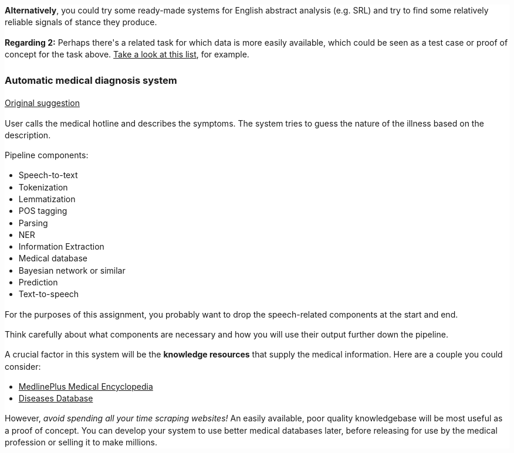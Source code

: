 **Alternatively**, you could try some ready-made systems for English
abstract analysis (e.g. SRL) and try to find some relatively reliable
signals of stance they produce.

**Regarding 2:** Perhaps there's a related task for which data is
more easily available, which could be seen as a test case or proof of
concept for the task above.
[Take a look at this list](https://github.com/shaypal5/awesome-twitter-data),
for example.




### Automatic medical diagnosis system

[Original suggestion](https://moodle.helsinki.fi/mod/forum/discuss.php?d=864583#p2126489)

User calls the medical hotline and describes the symptoms.
The system tries to guess the nature of the illness based on the description.

Pipeline components:
 * Speech-to-text
 * Tokenization
 * Lemmatization
 * POS tagging
 * Parsing
 * NER
 * Information Extraction
 * Medical database
 * Bayesian network or similar
 * Prediction
 * Text-to-speech

For the purposes of this assignment, you probably want to drop the
speech-related components at the start and end.

Think carefully about what components are necessary and how you will
use their output further down the pipeline.

A crucial factor in this system will be the **knowledge resources**
that supply the medical information. Here are a couple you could
consider:
 * [MedlinePlus Medical Encyclopedia](https://medlineplus.gov/encyclopedia.html)
 * [Diseases Database](http://www.diseasesdatabase.com/content.asp)

However, *avoid spending all your time scraping websites!*
An easily available, poor quality knowledgebase will be most useful
as a proof of concept. You can develop your system to use better
medical databases later, before releasing for use by the medical
profession or selling it to make millions.
